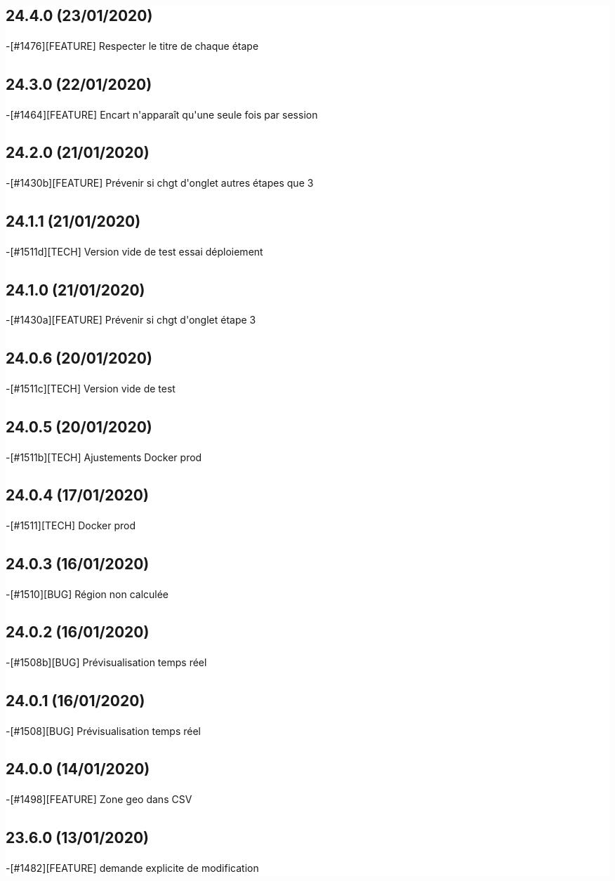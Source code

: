 ## 24.4.0 (23/01/2020)
-[#1476][FEATURE] Respecter le titre de chaque étape


## 24.3.0 (22/01/2020)
-[#1464][FEATURE] Encart n'apparaît qu'une seule fois par session


## 24.2.0 (21/01/2020)
-[#1430b][FEATURE] Prévenir si chgt d'onglet autres étapes que 3


## 24.1.1 (21/01/2020)
-[#1511d][TECH] Version vide de test essai déploiement


## 24.1.0 (21/01/2020)
-[#1430a][FEATURE] Prévenir si chgt d'onglet étape 3


## 24.0.6 (20/01/2020)
-[#1511c][TECH] Version vide de test


## 24.0.5 (20/01/2020)
-[#1511b][TECH] Ajustements Docker prod


## 24.0.4 (17/01/2020)
-[#1511][TECH] Docker prod


## 24.0.3 (16/01/2020)
-[#1510][BUG] Région non calculée


## 24.0.2 (16/01/2020)
-[#1508b][BUG] Prévisualisation temps réel


## 24.0.1 (16/01/2020)
-[#1508][BUG] Prévisualisation temps réel


## 24.0.0 (14/01/2020)
-[#1498][FEATURE] Zone geo dans CSV


## 23.6.0 (13/01/2020)
-[#1482][FEATURE] demande explicite de modification
